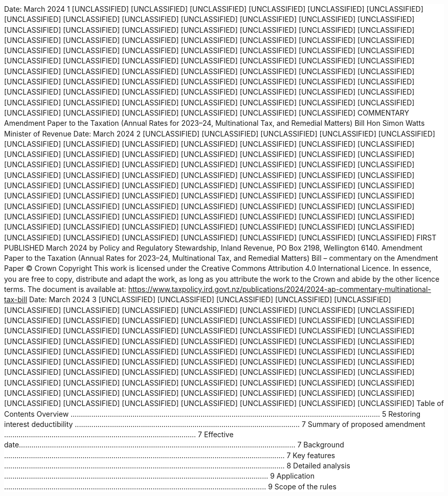 Date: March 2024 1 \[UNCLASSIFIED\] \[UNCLASSIFIED\] \[UNCLASSIFIED\] \[UNCLASSIFIED\] \[UNCLASSIFIED\] \[UNCLASSIFIED\] \[UNCLASSIFIED\] \[UNCLASSIFIED\] \[UNCLASSIFIED\] \[UNCLASSIFIED\] \[UNCLASSIFIED\] \[UNCLASSIFIED\] \[UNCLASSIFIED\] \[UNCLASSIFIED\] \[UNCLASSIFIED\] \[UNCLASSIFIED\] \[UNCLASSIFIED\] \[UNCLASSIFIED\] \[UNCLASSIFIED\] \[UNCLASSIFIED\] \[UNCLASSIFIED\] \[UNCLASSIFIED\] \[UNCLASSIFIED\] \[UNCLASSIFIED\] \[UNCLASSIFIED\] \[UNCLASSIFIED\] \[UNCLASSIFIED\] \[UNCLASSIFIED\] \[UNCLASSIFIED\] \[UNCLASSIFIED\] \[UNCLASSIFIED\] \[UNCLASSIFIED\] \[UNCLASSIFIED\] \[UNCLASSIFIED\] \[UNCLASSIFIED\] \[UNCLASSIFIED\] \[UNCLASSIFIED\] \[UNCLASSIFIED\] \[UNCLASSIFIED\] \[UNCLASSIFIED\] \[UNCLASSIFIED\] \[UNCLASSIFIED\] \[UNCLASSIFIED\] \[UNCLASSIFIED\] \[UNCLASSIFIED\] \[UNCLASSIFIED\] \[UNCLASSIFIED\] \[UNCLASSIFIED\] \[UNCLASSIFIED\] \[UNCLASSIFIED\] \[UNCLASSIFIED\] \[UNCLASSIFIED\] \[UNCLASSIFIED\] \[UNCLASSIFIED\] \[UNCLASSIFIED\] \[UNCLASSIFIED\] \[UNCLASSIFIED\] \[UNCLASSIFIED\] \[UNCLASSIFIED\] \[UNCLASSIFIED\] \[UNCLASSIFIED\] \[UNCLASSIFIED\] \[UNCLASSIFIED\] \[UNCLASSIFIED\] \[UNCLASSIFIED\] \[UNCLASSIFIED\] \[UNCLASSIFIED\] \[UNCLASSIFIED\] \[UNCLASSIFIED\] \[UNCLASSIFIED\] \[UNCLASSIFIED\] \[UNCLASSIFIED\] \[UNCLASSIFIED\] \[UNCLASSIFIED\] \[UNCLASSIFIED\] COMMENTARY Amendment Paper to the Taxation (Annual Rates for 2023–24, Multinational Tax, and Remedial Matters) Bill Hon Simon Watts Minister of Revenue Date: March 2024 2 \[UNCLASSIFIED\] \[UNCLASSIFIED\] \[UNCLASSIFIED\] \[UNCLASSIFIED\] \[UNCLASSIFIED\] \[UNCLASSIFIED\] \[UNCLASSIFIED\] \[UNCLASSIFIED\] \[UNCLASSIFIED\] \[UNCLASSIFIED\] \[UNCLASSIFIED\] \[UNCLASSIFIED\] \[UNCLASSIFIED\] \[UNCLASSIFIED\] \[UNCLASSIFIED\] \[UNCLASSIFIED\] \[UNCLASSIFIED\] \[UNCLASSIFIED\] \[UNCLASSIFIED\] \[UNCLASSIFIED\] \[UNCLASSIFIED\] \[UNCLASSIFIED\] \[UNCLASSIFIED\] \[UNCLASSIFIED\] \[UNCLASSIFIED\] \[UNCLASSIFIED\] \[UNCLASSIFIED\] \[UNCLASSIFIED\] \[UNCLASSIFIED\] \[UNCLASSIFIED\] \[UNCLASSIFIED\] \[UNCLASSIFIED\] \[UNCLASSIFIED\] \[UNCLASSIFIED\] \[UNCLASSIFIED\] \[UNCLASSIFIED\] \[UNCLASSIFIED\] \[UNCLASSIFIED\] \[UNCLASSIFIED\] \[UNCLASSIFIED\] \[UNCLASSIFIED\] \[UNCLASSIFIED\] \[UNCLASSIFIED\] \[UNCLASSIFIED\] \[UNCLASSIFIED\] \[UNCLASSIFIED\] \[UNCLASSIFIED\] \[UNCLASSIFIED\] \[UNCLASSIFIED\] \[UNCLASSIFIED\] \[UNCLASSIFIED\] \[UNCLASSIFIED\] \[UNCLASSIFIED\] \[UNCLASSIFIED\] \[UNCLASSIFIED\] \[UNCLASSIFIED\] \[UNCLASSIFIED\] \[UNCLASSIFIED\] \[UNCLASSIFIED\] \[UNCLASSIFIED\] \[UNCLASSIFIED\] \[UNCLASSIFIED\] \[UNCLASSIFIED\] \[UNCLASSIFIED\] \[UNCLASSIFIED\] \[UNCLASSIFIED\] \[UNCLASSIFIED\] \[UNCLASSIFIED\] \[UNCLASSIFIED\] \[UNCLASSIFIED\] \[UNCLASSIFIED\] \[UNCLASSIFIED\] \[UNCLASSIFIED\] \[UNCLASSIFIED\] \[UNCLASSIFIED\] FIRST PUBLISHED March 2024 by Policy and Regulatory Stewardship, Inland Revenue, PO Box 2198, Wellington 6140. Amendment Paper to the Taxation (Annual Rates for 2023–24, Multinational Tax, and Remedial Matters) Bill – commentary on the Amendment Paper © Crown Copyright This work is licensed under the Creative Commons Attribution 4.0 International Licence. In essence, you are free to copy, distribute and adapt the work, as long as you attribute the work to the Crown and abide by the other licence terms. The document is available at: https://www.taxpolicy.ird.govt.nz/publications/2024/2024-ap-commentary-multinational-tax-bill Date: March 2024 3 \[UNCLASSIFIED\] \[UNCLASSIFIED\] \[UNCLASSIFIED\] \[UNCLASSIFIED\] \[UNCLASSIFIED\] \[UNCLASSIFIED\] \[UNCLASSIFIED\] \[UNCLASSIFIED\] \[UNCLASSIFIED\] \[UNCLASSIFIED\] \[UNCLASSIFIED\] \[UNCLASSIFIED\] \[UNCLASSIFIED\] \[UNCLASSIFIED\] \[UNCLASSIFIED\] \[UNCLASSIFIED\] \[UNCLASSIFIED\] \[UNCLASSIFIED\] \[UNCLASSIFIED\] \[UNCLASSIFIED\] \[UNCLASSIFIED\] \[UNCLASSIFIED\] \[UNCLASSIFIED\] \[UNCLASSIFIED\] \[UNCLASSIFIED\] \[UNCLASSIFIED\] \[UNCLASSIFIED\] \[UNCLASSIFIED\] \[UNCLASSIFIED\] \[UNCLASSIFIED\] \[UNCLASSIFIED\] \[UNCLASSIFIED\] \[UNCLASSIFIED\] \[UNCLASSIFIED\] \[UNCLASSIFIED\] \[UNCLASSIFIED\] \[UNCLASSIFIED\] \[UNCLASSIFIED\] \[UNCLASSIFIED\] \[UNCLASSIFIED\] \[UNCLASSIFIED\] \[UNCLASSIFIED\] \[UNCLASSIFIED\] \[UNCLASSIFIED\] \[UNCLASSIFIED\] \[UNCLASSIFIED\] \[UNCLASSIFIED\] \[UNCLASSIFIED\] \[UNCLASSIFIED\] \[UNCLASSIFIED\] \[UNCLASSIFIED\] \[UNCLASSIFIED\] \[UNCLASSIFIED\] \[UNCLASSIFIED\] \[UNCLASSIFIED\] \[UNCLASSIFIED\] \[UNCLASSIFIED\] \[UNCLASSIFIED\] \[UNCLASSIFIED\] \[UNCLASSIFIED\] \[UNCLASSIFIED\] \[UNCLASSIFIED\] \[UNCLASSIFIED\] \[UNCLASSIFIED\] \[UNCLASSIFIED\] \[UNCLASSIFIED\] \[UNCLASSIFIED\] \[UNCLASSIFIED\] \[UNCLASSIFIED\] \[UNCLASSIFIED\] \[UNCLASSIFIED\] \[UNCLASSIFIED\] \[UNCLASSIFIED\] \[UNCLASSIFIED\] \[UNCLASSIFIED\] Table of Contents Overview ...................................................................................................................................................... 5 Restoring interest deductibility ............................................................................................................. 7 Summary of proposed amendment ............................................................................................. 7 Effective date...................................................................................................................................... 7 Background ........................................................................................................................................ 7 Key features ........................................................................................................................................ 8 Detailed analysis ................................................................................................................................ 9 Application ............................................................................................................................... 9 Scope of the rules